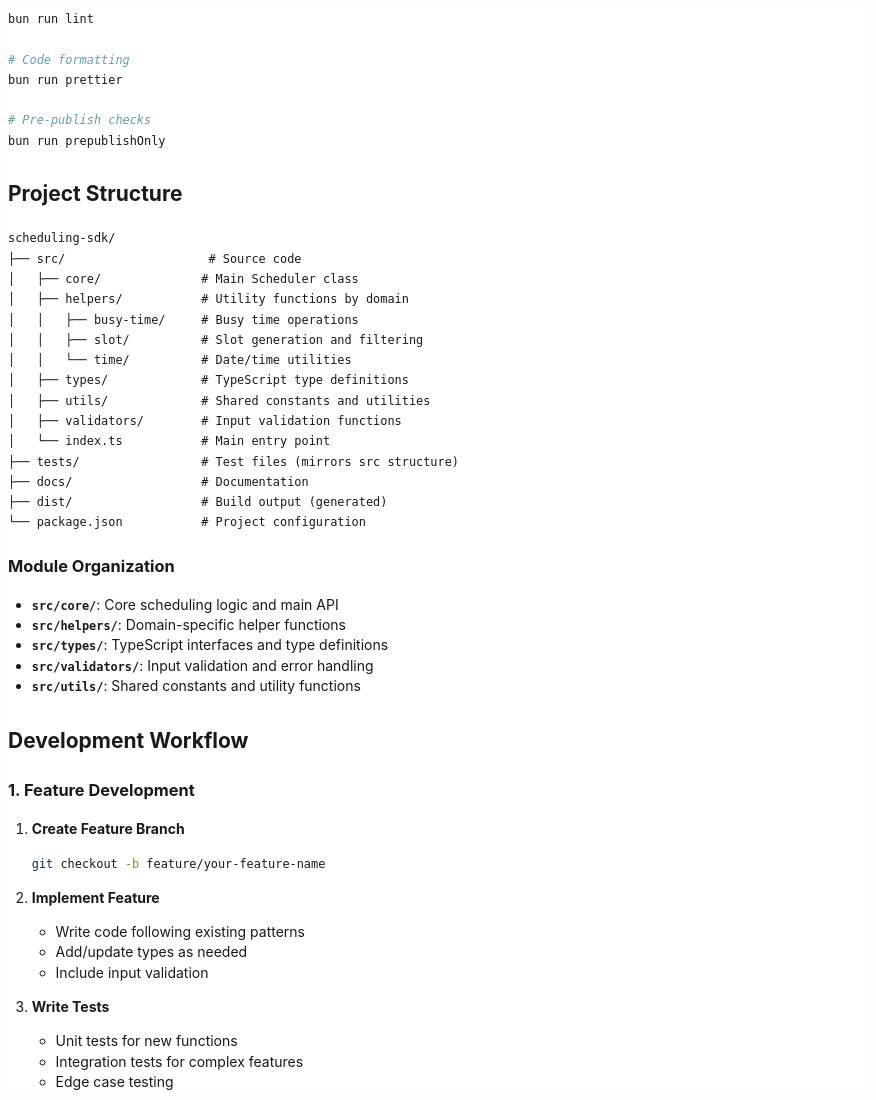 ```bash
bun run lint

# Code formatting
bun run prettier

# Pre-publish checks
bun run prepublishOnly
```

## Project Structure

```
scheduling-sdk/
├── src/                    # Source code
│   ├── core/              # Main Scheduler class
│   ├── helpers/           # Utility functions by domain
│   │   ├── busy-time/     # Busy time operations
│   │   ├── slot/          # Slot generation and filtering
│   │   └── time/          # Date/time utilities
│   ├── types/             # TypeScript type definitions
│   ├── utils/             # Shared constants and utilities
│   ├── validators/        # Input validation functions
│   └── index.ts           # Main entry point
├── tests/                 # Test files (mirrors src structure)
├── docs/                  # Documentation
├── dist/                  # Build output (generated)
└── package.json           # Project configuration
```

### Module Organization

- **`src/core/`**: Core scheduling logic and main API
- **`src/helpers/`**: Domain-specific helper functions
- **`src/types/`**: TypeScript interfaces and type definitions
- **`src/validators/`**: Input validation and error handling
- **`src/utils/`**: Shared constants and utility functions

## Development Workflow

### 1. Feature Development

1. **Create Feature Branch**
   ```bash
   git checkout -b feature/your-feature-name
   ```

2. **Implement Feature**
   - Write code following existing patterns
   - Add/update types as needed
   - Include input validation

3. **Write Tests**
   - Unit tests for new functions
   - Integration tests for complex features
   - Edge case testing
